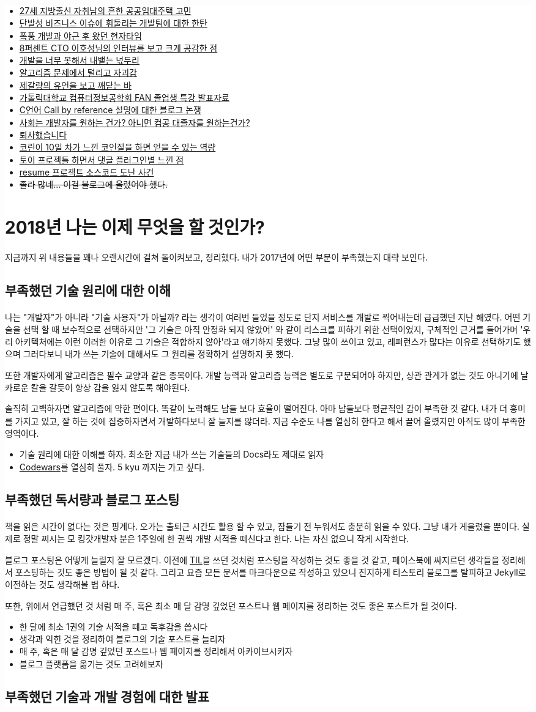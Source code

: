   - [27세 지방출신 자취남의 흔한 공공임대주택 고민](https://www.facebook.com/LuckyYowu/posts/1472702059454187)
  - [단발성 비즈니스 이슈에 휘둘리는 개발팀에 대한 한탄](https://www.facebook.com/LuckyYowu/posts/1486088058115587)
  - [폭풍 개발과 야근 후 왔던 현자타임](https://www.facebook.com/LuckyYowu/posts/1507203516004041)
  - [8퍼센트 CTO 이호성님의 인터뷰를 보고 크게 공감한 점](https://www.facebook.com/LuckyYowu/posts/1522536154470777)
  - [개발을 너무 못해서 내뱉는 넋두리](https://www.facebook.com/LuckyYowu/posts/1546201968770862)
  - [알고리즘 문제에서 털리고 자괴감](https://www.facebook.com/LuckyYowu/posts/1552932868097772)
  - [제갈량의 유언을 보고 깨닫는 바](https://www.facebook.com/LuckyYowu/posts/1578102192247506)
  - [가톨릭대학교 컴퓨터정보공학회 FAN 졸업생 특강 발표자료](https://www.facebook.com/LuckyYowu/posts/1579442555446803)
  - [C언어 Call by reference 설명에 대한 블로그 논쟁](https://www.facebook.com/LuckyYowu/posts/1580150822042643)
  - [사회는 개발자를 원하는 건가? 아니면 컴공 대졸자를 원하는건가?](https://www.facebook.com/LuckyYowu/posts/1596383657086026)
  - [퇴사했습니다](https://www.facebook.com/LuckyYowu/posts/1597174380340287)
  - [코린이 10일 차가 느낀 코인질을 하면 얻을 수 있는 역량](https://www.facebook.com/LuckyYowu/posts/1628628987194826)
  - [토이 프로젝틀 하면서 댓글 플러그인별 느낀 점](https://www.facebook.com/LuckyYowu/posts/1632586170132441)
  - [resume 프로젝트 소스코드 도난 사건](https://www.facebook.com/LuckyYowu/posts/1639236832800708)
  - ~~졸라 많네... 이걸 블로그에 올렸어야 했다.~~

# 2018년 나는 이제 무엇을 할 것인가?
지금까지 위 내용들을 꽤나 오랜시간에 걸쳐 돌이켜보고, 정리했다. 내가 2017년에 어떤 부분이 부족했는지 대략 보인다.

## 부족했던 기술 원리에 대한 이해

나는 "개발자"가 아니라 "기술 사용자"가 아닐까? 라는 생각이 여러번 들었을 정도로 단지 서비스를 개발로 찍어내는데 급급했던 지난 해였다. 어떤 기술을 선택 할 때 보수적으로 선택하지만 '그 기술은 아직 안정화 되지 않았어' 와 같이 리스크를 피하기 위한 선택이었지, 구체적인 근거를 들어가며 '우리 아키텍처에는 이런 이러한 이유로 그 기술은 적합하지 않아'라고 얘기하지 못했다. 그냥 많이 쓰이고 있고, 레퍼런스가 많다는 이유로 선택하기도 했으며 그러다보니 내가 쓰는 기술에 대해서도 그 원리를 정확하게 설명하지 못 했다.

또한 개발자에게 알고리즘은 필수 교양과 같은 종목이다. 개발 능력과 알고리즘 능력은 별도로 구분되어야 하지만, 상관 관계가 없는 것도 아니기에 날카로운 칼을 갈듯이 항상 감을 잃지 않도록 해야된다.

솔직히 고백하자면 알고리즘에 약한 편이다. 똑같이 노력해도 남들 보다 효율이 떨어진다. 아마 남들보다 평균적인 감이 부족한 것 같다. 내가 더 흥미를 가지고 있고, 잘 하는 것에 집중하자면서 개발하다보니 잘 늘지를 않더라. 지금 수준도 나름 열심히 한다고 해서 끌어 올렸지만 아직도 많이 부족한 영역이다.

- 기술 원리에 대한 이해를 하자. 최소한 지금 내가 쓰는 기술들의 Docs라도 제대로 읽자
- [Codewars](https://www.codewars.com/users/luckyyowu)를 열심히 풀자. 5 kyu 까지는 가고 싶다.

## 부족했던 독서량과 블로그 포스팅

책을 읽은 시간이 없다는 것은 핑계다. 오가는 출퇴근 시간도 활용 할 수 있고, 잠들기 전 누워서도 충분히 읽을 수 있다. 그냥 내가 게을렀을 뿐이다. 실제로 정말 쩌시는 모 킹갓개발자 분은 1주일에 한 권씩 개발 서적을 떼신다고 한다. 나는 자신 없으니 작게 시작한다.

블로그 포스팅은 어떻게 늘릴지 잘 모르겠다. 이전에 [TIL](https://github.com/uyu423/TIL)을 쓰던 것처럼 포스팅을 작성하는 것도 좋을 것 같고, 페이스북에 싸지르던 생각들을 정리해서 포스팅하는 것도 좋은 방법이 될 것 같다. 그리고 요즘 모든 문서를 마크다운으로 작성하고 있으니 진지하게 티스토리 블로그를 탈피하고 Jekyll로 이전하는 것도 생각해볼 법 하다.

또한, 위에서 언급했던 것 처럼 매 주, 혹은 최소 매 달 감명 깊었던 포스트나 웹 페이지를 정리하는 것도 좋은 포스트가 될 것이다.

- 한 달에 최소 1권의 기술 서적을 떼고 독후감을 씁시다
- 생각과 익힌 것을 정리하여 블로그의 기술 포스트를 늘리자
- 매 주, 혹은 매 달 감명 깊었던 포스트나 웹 페이지를 정리해서 아카이브시키자
- 블로그 플랫폼을 옮기는 것도 고려해보자

## 부족했던 기술과 개발 경험에 대한 발표

